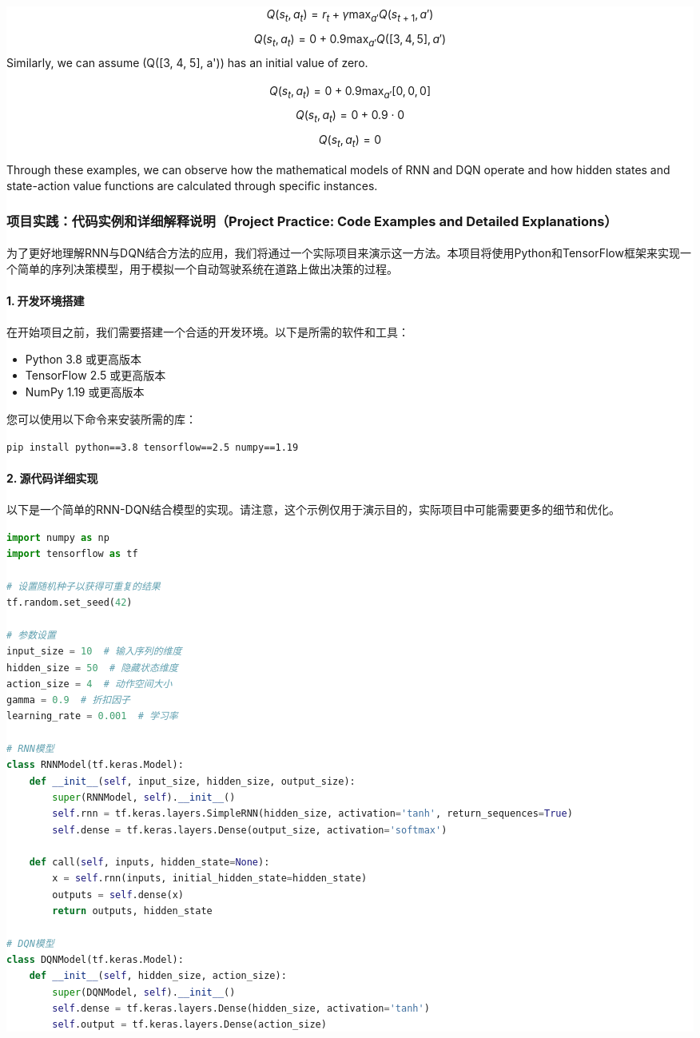   $$Q(s_t, a_t) = r_t + \gamma \max_{a'} Q(s_{t+1}, a')$$
  $$Q(s_t, a_t) = 0 + 0.9 \max_{a'} Q([3, 4, 5], a')$$
  Similarly, we can assume \(Q([3, 4, 5], a')\) has an initial value of zero.

  $$Q(s_t, a_t) = 0 + 0.9 \max_{a'} [0, 0, 0]$$
  $$Q(s_t, a_t) = 0 + 0.9 \cdot 0$$
  $$Q(s_t, a_t) = 0$$

Through these examples, we can observe how the mathematical models of RNN and DQN operate and how hidden states and state-action value functions are calculated through specific instances.

### 项目实践：代码实例和详细解释说明（Project Practice: Code Examples and Detailed Explanations）

为了更好地理解RNN与DQN结合方法的应用，我们将通过一个实际项目来演示这一方法。本项目将使用Python和TensorFlow框架来实现一个简单的序列决策模型，用于模拟一个自动驾驶系统在道路上做出决策的过程。

#### 1. 开发环境搭建

在开始项目之前，我们需要搭建一个合适的开发环境。以下是所需的软件和工具：

- Python 3.8 或更高版本
- TensorFlow 2.5 或更高版本
- NumPy 1.19 或更高版本

您可以使用以下命令来安装所需的库：

```bash
pip install python==3.8 tensorflow==2.5 numpy==1.19
```

#### 2. 源代码详细实现

以下是一个简单的RNN-DQN结合模型的实现。请注意，这个示例仅用于演示目的，实际项目中可能需要更多的细节和优化。

```python
import numpy as np
import tensorflow as tf

# 设置随机种子以获得可重复的结果
tf.random.set_seed(42)

# 参数设置
input_size = 10  # 输入序列的维度
hidden_size = 50  # 隐藏状态维度
action_size = 4  # 动作空间大小
gamma = 0.9  # 折扣因子
learning_rate = 0.001  # 学习率

# RNN模型
class RNNModel(tf.keras.Model):
    def __init__(self, input_size, hidden_size, output_size):
        super(RNNModel, self).__init__()
        self.rnn = tf.keras.layers.SimpleRNN(hidden_size, activation='tanh', return_sequences=True)
        self.dense = tf.keras.layers.Dense(output_size, activation='softmax')

    def call(self, inputs, hidden_state=None):
        x = self.rnn(inputs, initial_hidden_state=hidden_state)
        outputs = self.dense(x)
        return outputs, hidden_state

# DQN模型
class DQNModel(tf.keras.Model):
    def __init__(self, hidden_size, action_size):
        super(DQNModel, self).__init__()
        self.dense = tf.keras.layers.Dense(hidden_size, activation='tanh')
        self.output = tf.keras.layers.Dense(action_size)

```